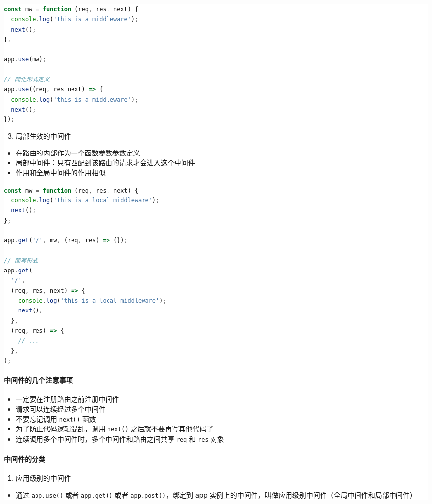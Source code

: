 ```javascript
const mw = function (req, res, next) {
  console.log('this is a middleware');
  next();
};

app.use(mw);

// 简化形式定义
app.use((req, res next) => {
  console.log('this is a middleware');
  next();
});
```

3. 局部生效的中间件

- 在路由的内部作为一个函数参数参数定义
- 局部中间件：只有匹配到该路由的请求才会进入这个中间件
- 作用和全局中间件的作用相似

```javascript
const mw = function (req, res, next) {
  console.log('this is a local middleware');
  next();
};

app.get('/', mw, (req, res) => {});

// 简写形式
app.get(
  '/',
  (req, res, next) => {
    console.log('this is a local middleware');
    next();
  },
  (req, res) => {
    // ...
  },
);
```

#### 中间件的几个注意事项

- 一定要在注册路由之前注册中间件
- 请求可以连续经过多个中间件
- 不要忘记调用 `next()` 函数
- 为了防止代码逻辑混乱，调用 `next()` 之后就不要再写其他代码了
- 连续调用多个中间件时，多个中间件和路由之间共享 `req` 和 `res` 对象

#### 中间件的分类

1. 应用级别的中间件

- 通过 `app.use()` 或者 `app.get()` 或者 `app.post()`，绑定到 app 实例上的中间件，叫做应用级别中间件（全局中间件和局部中间件）

